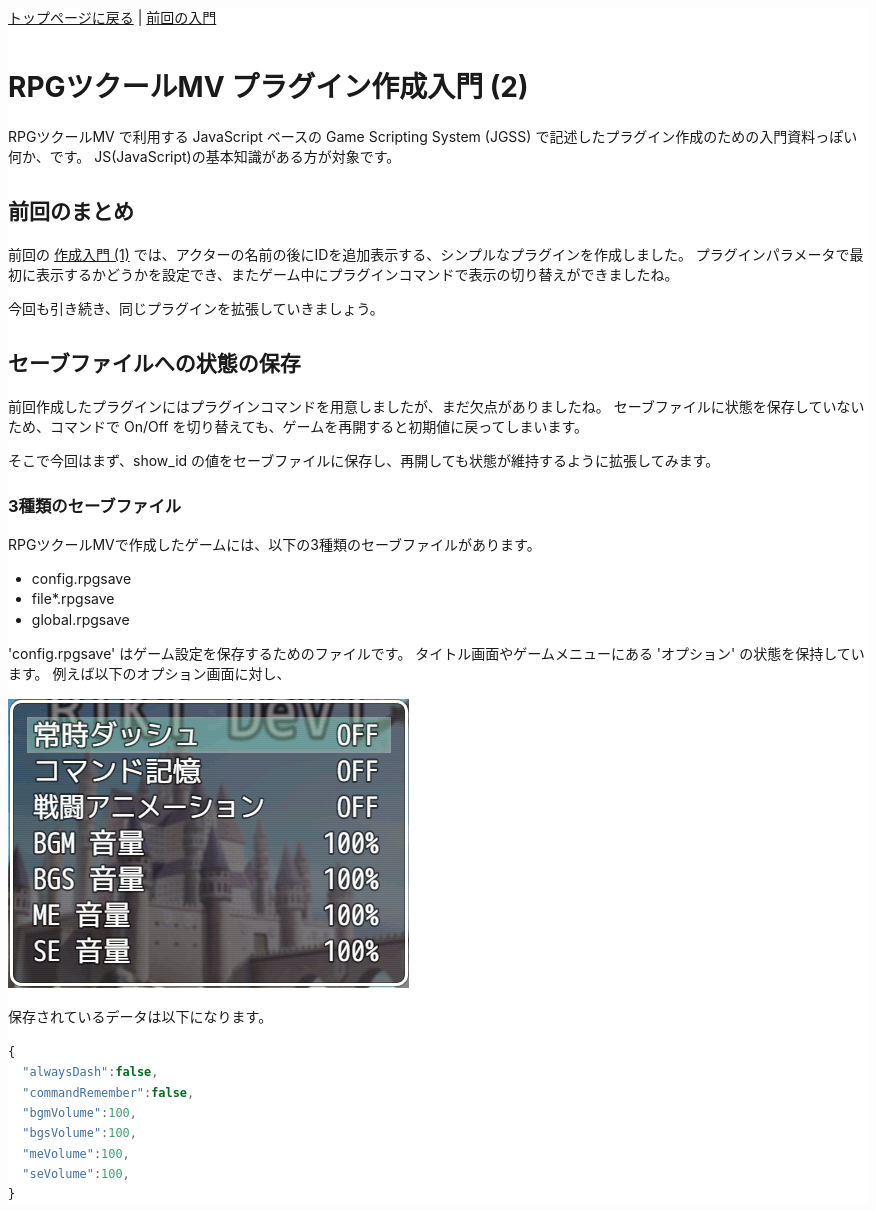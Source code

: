 [トップページに戻る](../README.ja.md) | [前回の入門](plugin-dev-01.ja.md)

# RPGツクールMV プラグイン作成入門 (2)

RPGツクールMV で利用する JavaScript ベースの Game Scripting System (JGSS) で記述したプラグイン作成のための入門資料っぽい何か、です。 JS(JavaScript)の基本知識がある方が対象です。

## 前回のまとめ

前回の [作成入門 (1)](plugin-dev-01.ja.md) では、アクターの名前の後にIDを追加表示する、シンプルなプラグインを作成しました。 プラグインパラメータで最初に表示するかどうかを設定でき、またゲーム中にプラグインコマンドで表示の切り替えができましたね。

今回も引き続き、同じプラグインを拡張していきましょう。

## セーブファイルへの状態の保存

前回作成したプラグインにはプラグインコマンドを用意しましたが、まだ欠点がありましたね。 セーブファイルに状態を保存していないため、コマンドで On/Off を切り替えても、ゲームを再開すると初期値に戻ってしまいます。

そこで今回はまず、show_id の値をセーブファイルに保存し、再開しても状態が維持するように拡張してみます。

### 3種類のセーブファイル

RPGツクールMVで作成したゲームには、以下の3種類のセーブファイルがあります。

* config.rpgsave
* file*.rpgsave
* global.rpgsave

'config.rpgsave' はゲーム設定を保存するためのファイルです。 タイトル画面やゲームメニューにある 'オプション' の状態を保持しています。 例えば以下のオプション画面に対し、

![Screen shot - Game option](i/plugin-dev-02-01.ja.png)

保存されているデータは以下になります。

```js
{
  "alwaysDash":false,
  "commandRemember":false,
  "bgmVolume":100,
  "bgsVolume":100,
  "meVolume":100,
  "seVolume":100,
}
```
